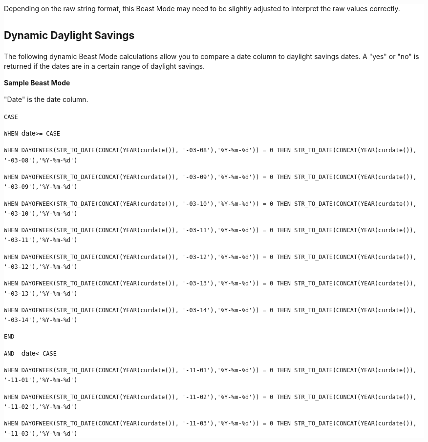 
 Depending on the raw string format, this Beast Mode may need to be slightly adjusted to interpret the raw values correctly.


 Dynamic Daylight Savings
--------------------------

The following dynamic Beast Mode calculations allow you to compare a date column to daylight savings dates. A "yes" or "no" is returned if the dates are in a certain range of daylight savings.


**Sample Beast Mode**


 "Date" is the date column.


`CASE`


`WHEN `date`>= CASE`


`WHEN DAYOFWEEK(STR_TO_DATE(CONCAT(YEAR(curdate()), '-03-08'),'%Y-%m-%d')) = 0 THEN STR_TO_DATE(CONCAT(YEAR(curdate()), '-03-08'),'%Y-%m-%d')`


`WHEN DAYOFWEEK(STR_TO_DATE(CONCAT(YEAR(curdate()), '-03-09'),'%Y-%m-%d')) = 0 THEN STR_TO_DATE(CONCAT(YEAR(curdate()), '-03-09'),'%Y-%m-%d')`


`WHEN DAYOFWEEK(STR_TO_DATE(CONCAT(YEAR(curdate()), '-03-10'),'%Y-%m-%d')) = 0 THEN STR_TO_DATE(CONCAT(YEAR(curdate()), '-03-10'),'%Y-%m-%d')`


`WHEN DAYOFWEEK(STR_TO_DATE(CONCAT(YEAR(curdate()), '-03-11'),'%Y-%m-%d')) = 0 THEN STR_TO_DATE(CONCAT(YEAR(curdate()), '-03-11'),'%Y-%m-%d')`


`WHEN DAYOFWEEK(STR_TO_DATE(CONCAT(YEAR(curdate()), '-03-12'),'%Y-%m-%d')) = 0 THEN STR_TO_DATE(CONCAT(YEAR(curdate()), '-03-12'),'%Y-%m-%d')`


`WHEN DAYOFWEEK(STR_TO_DATE(CONCAT(YEAR(curdate()), '-03-13'),'%Y-%m-%d')) = 0 THEN STR_TO_DATE(CONCAT(YEAR(curdate()), '-03-13'),'%Y-%m-%d')`


`WHEN DAYOFWEEK(STR_TO_DATE(CONCAT(YEAR(curdate()), '-03-14'),'%Y-%m-%d')) = 0 THEN STR_TO_DATE(CONCAT(YEAR(curdate()), '-03-14'),'%Y-%m-%d')`


`END`


`AND  `date`< CASE`


`WHEN DAYOFWEEK(STR_TO_DATE(CONCAT(YEAR(curdate()), '-11-01'),'%Y-%m-%d')) = 0 THEN STR_TO_DATE(CONCAT(YEAR(curdate()), '-11-01'),'%Y-%m-%d')`


`WHEN DAYOFWEEK(STR_TO_DATE(CONCAT(YEAR(curdate()), '-11-02'),'%Y-%m-%d')) = 0 THEN STR_TO_DATE(CONCAT(YEAR(curdate()), '-11-02'),'%Y-%m-%d')`


`WHEN DAYOFWEEK(STR_TO_DATE(CONCAT(YEAR(curdate()), '-11-03'),'%Y-%m-%d')) = 0 THEN STR_TO_DATE(CONCAT(YEAR(curdate()), '-11-03'),'%Y-%m-%d')`
